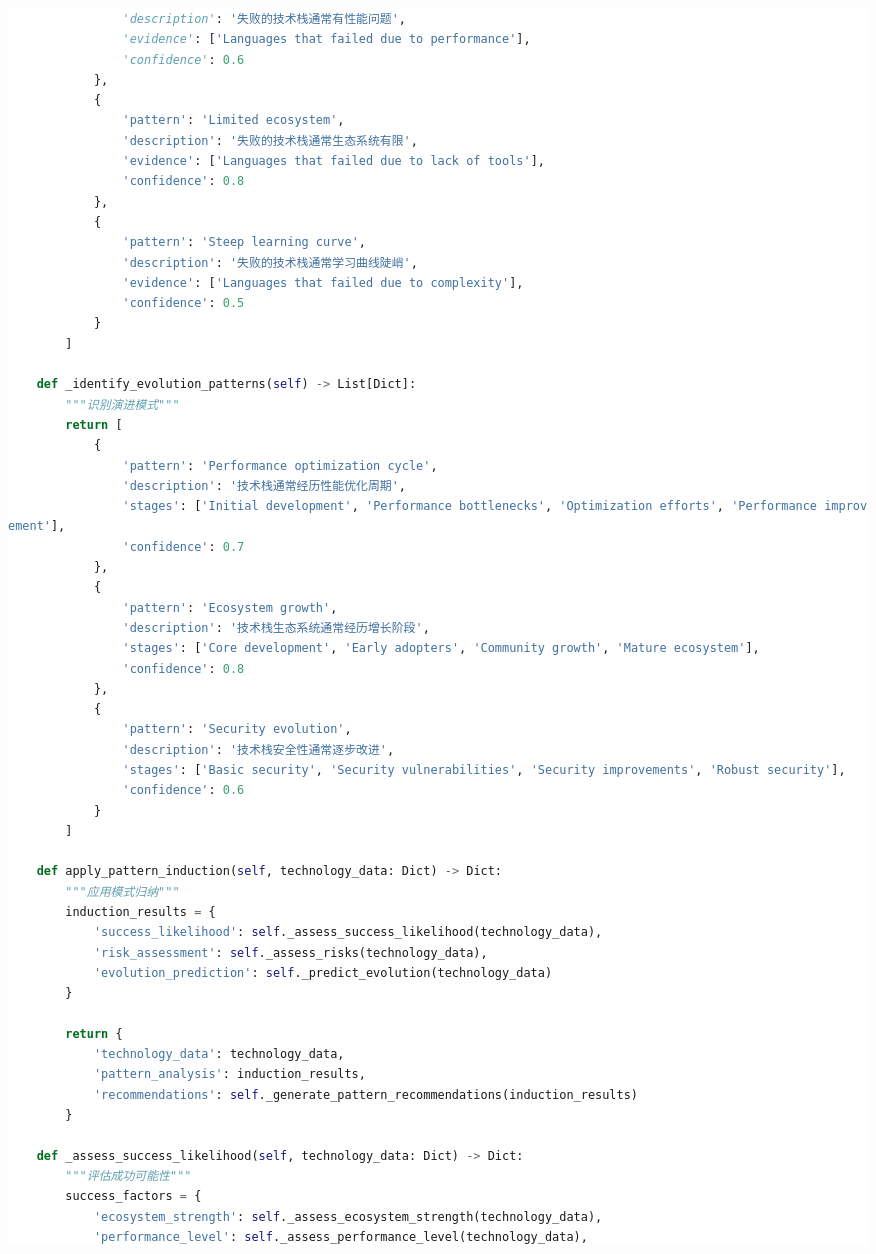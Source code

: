 ```python
                'description': '失败的技术栈通常有性能问题',
                'evidence': ['Languages that failed due to performance'],
                'confidence': 0.6
            },
            {
                'pattern': 'Limited ecosystem',
                'description': '失败的技术栈通常生态系统有限',
                'evidence': ['Languages that failed due to lack of tools'],
                'confidence': 0.8
            },
            {
                'pattern': 'Steep learning curve',
                'description': '失败的技术栈通常学习曲线陡峭',
                'evidence': ['Languages that failed due to complexity'],
                'confidence': 0.5
            }
        ]
    
    def _identify_evolution_patterns(self) -> List[Dict]:
        """识别演进模式"""
        return [
            {
                'pattern': 'Performance optimization cycle',
                'description': '技术栈通常经历性能优化周期',
                'stages': ['Initial development', 'Performance bottlenecks', 'Optimization efforts', 'Performance improvement'],
                'confidence': 0.7
            },
            {
                'pattern': 'Ecosystem growth',
                'description': '技术栈生态系统通常经历增长阶段',
                'stages': ['Core development', 'Early adopters', 'Community growth', 'Mature ecosystem'],
                'confidence': 0.8
            },
            {
                'pattern': 'Security evolution',
                'description': '技术栈安全性通常逐步改进',
                'stages': ['Basic security', 'Security vulnerabilities', 'Security improvements', 'Robust security'],
                'confidence': 0.6
            }
        ]
    
    def apply_pattern_induction(self, technology_data: Dict) -> Dict:
        """应用模式归纳"""
        induction_results = {
            'success_likelihood': self._assess_success_likelihood(technology_data),
            'risk_assessment': self._assess_risks(technology_data),
            'evolution_prediction': self._predict_evolution(technology_data)
        }
        
        return {
            'technology_data': technology_data,
            'pattern_analysis': induction_results,
            'recommendations': self._generate_pattern_recommendations(induction_results)
        }
    
    def _assess_success_likelihood(self, technology_data: Dict) -> Dict:
        """评估成功可能性"""
        success_factors = {
            'ecosystem_strength': self._assess_ecosystem_strength(technology_data),
            'performance_level': self._assess_performance_level(technology_data),
```